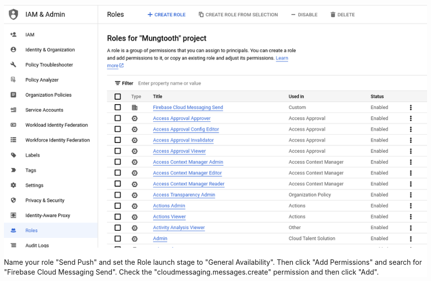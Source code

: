 <img src="/images/google-console-roles.png" alt="Screenshot of the Google Cloud console Roles tab" width="100%">

Name your role "Send Push" and set the Role launch stage to "General Availability". Then click "Add Permissions" and
search for "Firebase Cloud Messaging Send". Check the "cloudmessaging.messages.create" permission and then click "Add".
